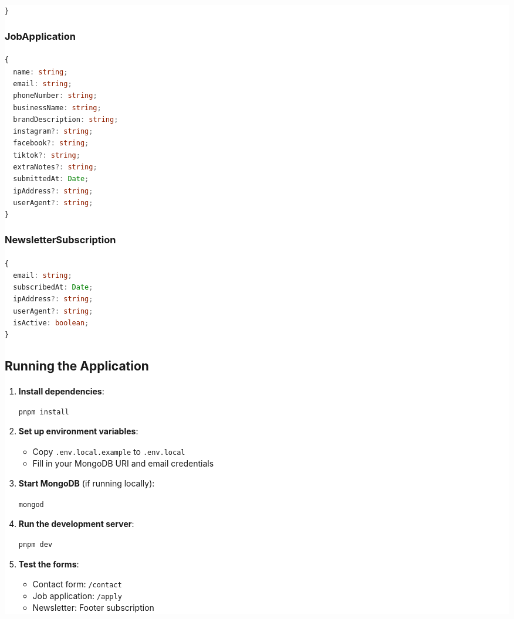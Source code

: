 ```typescript
}
```

### JobApplication
```typescript
{
  name: string;
  email: string;
  phoneNumber: string;
  businessName: string;
  brandDescription: string;
  instagram?: string;
  facebook?: string;
  tiktok?: string;
  extraNotes?: string;
  submittedAt: Date;
  ipAddress?: string;
  userAgent?: string;
}
```

### NewsletterSubscription
```typescript
{
  email: string;
  subscribedAt: Date;
  ipAddress?: string;
  userAgent?: string;
  isActive: boolean;
}
```

## Running the Application

1. **Install dependencies**:
   ```bash
   pnpm install
   ```

2. **Set up environment variables**:
   - Copy `.env.local.example` to `.env.local`
   - Fill in your MongoDB URI and email credentials

3. **Start MongoDB** (if running locally):
   ```bash
   mongod
   ```

4. **Run the development server**:
   ```bash
   pnpm dev
   ```

5. **Test the forms**:
   - Contact form: `/contact`
   - Job application: `/apply`
   - Newsletter: Footer subscription
